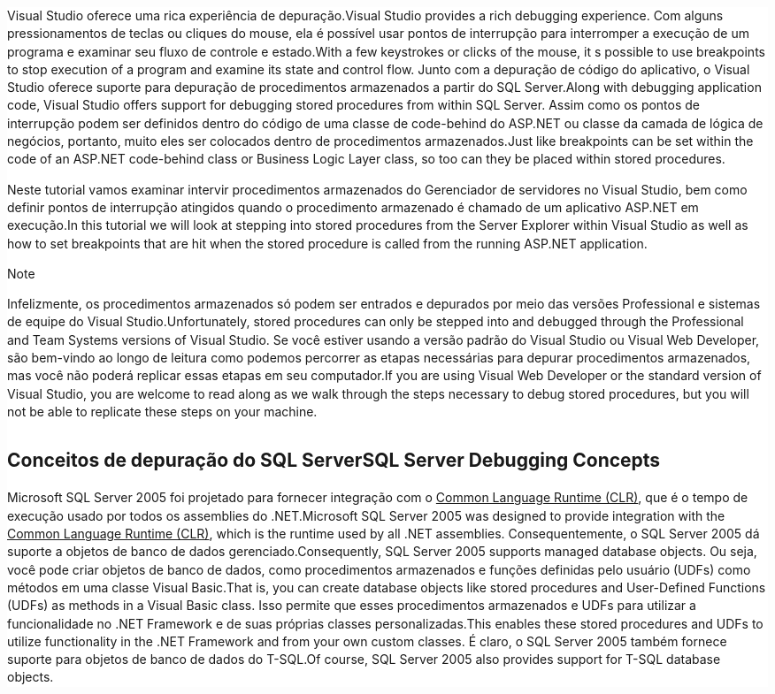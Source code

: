 <span data-ttu-id="4372f-109">Visual Studio oferece uma rica experiência de depuração.</span><span class="sxs-lookup"><span data-stu-id="4372f-109">Visual Studio provides a rich debugging experience.</span></span> <span data-ttu-id="4372f-110">Com alguns pressionamentos de teclas ou cliques do mouse, ela é possível usar pontos de interrupção para interromper a execução de um programa e examinar seu fluxo de controle e estado.</span><span class="sxs-lookup"><span data-stu-id="4372f-110">With a few keystrokes or clicks of the mouse, it s possible to use breakpoints to stop execution of a program and examine its state and control flow.</span></span> <span data-ttu-id="4372f-111">Junto com a depuração de código do aplicativo, o Visual Studio oferece suporte para depuração de procedimentos armazenados a partir do SQL Server.</span><span class="sxs-lookup"><span data-stu-id="4372f-111">Along with debugging application code, Visual Studio offers support for debugging stored procedures from within SQL Server.</span></span> <span data-ttu-id="4372f-112">Assim como os pontos de interrupção podem ser definidos dentro do código de uma classe de code-behind do ASP.NET ou classe da camada de lógica de negócios, portanto, muito eles ser colocados dentro de procedimentos armazenados.</span><span class="sxs-lookup"><span data-stu-id="4372f-112">Just like breakpoints can be set within the code of an ASP.NET code-behind class or Business Logic Layer class, so too can they be placed within stored procedures.</span></span>

<span data-ttu-id="4372f-113">Neste tutorial vamos examinar intervir procedimentos armazenados do Gerenciador de servidores no Visual Studio, bem como definir pontos de interrupção atingidos quando o procedimento armazenado é chamado de um aplicativo ASP.NET em execução.</span><span class="sxs-lookup"><span data-stu-id="4372f-113">In this tutorial we will look at stepping into stored procedures from the Server Explorer within Visual Studio as well as how to set breakpoints that are hit when the stored procedure is called from the running ASP.NET application.</span></span>

> [!NOTE]
> <span data-ttu-id="4372f-114">Infelizmente, os procedimentos armazenados só podem ser entrados e depurados por meio das versões Professional e sistemas de equipe do Visual Studio.</span><span class="sxs-lookup"><span data-stu-id="4372f-114">Unfortunately, stored procedures can only be stepped into and debugged through the Professional and Team Systems versions of Visual Studio.</span></span> <span data-ttu-id="4372f-115">Se você estiver usando a versão padrão do Visual Studio ou Visual Web Developer, são bem-vindo ao longo de leitura como podemos percorrer as etapas necessárias para depurar procedimentos armazenados, mas você não poderá replicar essas etapas em seu computador.</span><span class="sxs-lookup"><span data-stu-id="4372f-115">If you are using Visual Web Developer or the standard version of Visual Studio, you are welcome to read along as we walk through the steps necessary to debug stored procedures, but you will not be able to replicate these steps on your machine.</span></span>


## <a name="sql-server-debugging-concepts"></a><span data-ttu-id="4372f-116">Conceitos de depuração do SQL Server</span><span class="sxs-lookup"><span data-stu-id="4372f-116">SQL Server Debugging Concepts</span></span>

<span data-ttu-id="4372f-117">Microsoft SQL Server 2005 foi projetado para fornecer integração com o [Common Language Runtime (CLR)](https://msdn.microsoft.com/netframework/aa497266.aspx), que é o tempo de execução usado por todos os assemblies do .NET.</span><span class="sxs-lookup"><span data-stu-id="4372f-117">Microsoft SQL Server 2005 was designed to provide integration with the [Common Language Runtime (CLR)](https://msdn.microsoft.com/netframework/aa497266.aspx), which is the runtime used by all .NET assemblies.</span></span> <span data-ttu-id="4372f-118">Consequentemente, o SQL Server 2005 dá suporte a objetos de banco de dados gerenciado.</span><span class="sxs-lookup"><span data-stu-id="4372f-118">Consequently, SQL Server 2005 supports managed database objects.</span></span> <span data-ttu-id="4372f-119">Ou seja, você pode criar objetos de banco de dados, como procedimentos armazenados e funções definidas pelo usuário (UDFs) como métodos em uma classe Visual Basic.</span><span class="sxs-lookup"><span data-stu-id="4372f-119">That is, you can create database objects like stored procedures and User-Defined Functions (UDFs) as methods in a Visual Basic class.</span></span> <span data-ttu-id="4372f-120">Isso permite que esses procedimentos armazenados e UDFs para utilizar a funcionalidade no .NET Framework e de suas próprias classes personalizadas.</span><span class="sxs-lookup"><span data-stu-id="4372f-120">This enables these stored procedures and UDFs to utilize functionality in the .NET Framework and from your own custom classes.</span></span> <span data-ttu-id="4372f-121">É claro, o SQL Server 2005 também fornece suporte para objetos de banco de dados do T-SQL.</span><span class="sxs-lookup"><span data-stu-id="4372f-121">Of course, SQL Server 2005 also provides support for T-SQL database objects.</span></span>
